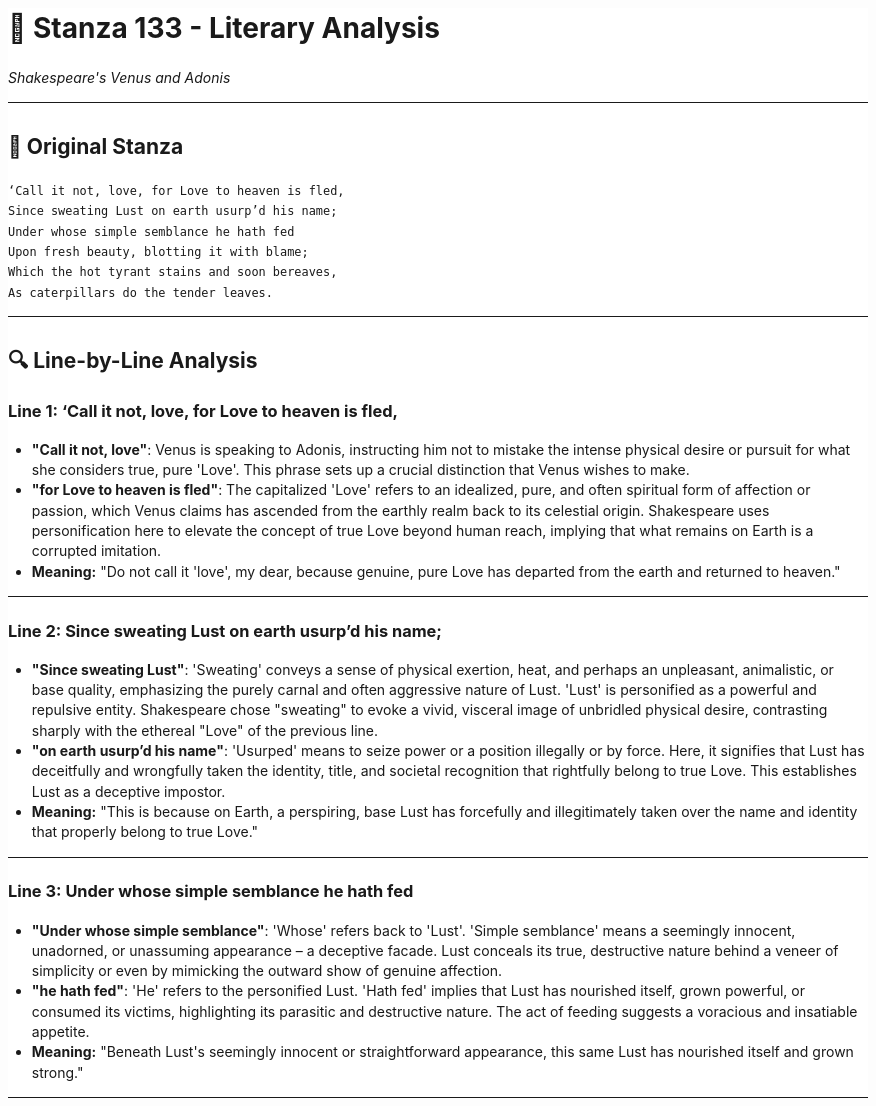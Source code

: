 # 🌹 Stanza 133 - Literary Analysis
*Shakespeare's Venus and Adonis*

---

## 📖 Original Stanza
```
‘Call it not, love, for Love to heaven is fled,
Since sweating Lust on earth usurp’d his name;
Under whose simple semblance he hath fed
Upon fresh beauty, blotting it with blame;  
Which the hot tyrant stains and soon bereaves,
As caterpillars do the tender leaves.
```

---

## 🔍 Line-by-Line Analysis

### Line 1: ‘Call it not, love, for Love to heaven is fled,
*   **"Call it not, love"**: Venus is speaking to Adonis, instructing him not to mistake the intense physical desire or pursuit for what she considers true, pure 'Love'. This phrase sets up a crucial distinction that Venus wishes to make.
*   **"for Love to heaven is fled"**: The capitalized 'Love' refers to an idealized, pure, and often spiritual form of affection or passion, which Venus claims has ascended from the earthly realm back to its celestial origin. Shakespeare uses personification here to elevate the concept of true Love beyond human reach, implying that what remains on Earth is a corrupted imitation.
*   **Meaning:** "Do not call it 'love', my dear, because genuine, pure Love has departed from the earth and returned to heaven."

---

### Line 2: Since sweating Lust on earth usurp’d his name;
*   **"Since sweating Lust"**: 'Sweating' conveys a sense of physical exertion, heat, and perhaps an unpleasant, animalistic, or base quality, emphasizing the purely carnal and often aggressive nature of Lust. 'Lust' is personified as a powerful and repulsive entity. Shakespeare chose "sweating" to evoke a vivid, visceral image of unbridled physical desire, contrasting sharply with the ethereal "Love" of the previous line.
*   **"on earth usurp’d his name"**: 'Usurped' means to seize power or a position illegally or by force. Here, it signifies that Lust has deceitfully and wrongfully taken the identity, title, and societal recognition that rightfully belong to true Love. This establishes Lust as a deceptive impostor.
*   **Meaning:** "This is because on Earth, a perspiring, base Lust has forcefully and illegitimately taken over the name and identity that properly belong to true Love."

---

### Line 3: Under whose simple semblance he hath fed
*   **"Under whose simple semblance"**: 'Whose' refers back to 'Lust'. 'Simple semblance' means a seemingly innocent, unadorned, or unassuming appearance – a deceptive facade. Lust conceals its true, destructive nature behind a veneer of simplicity or even by mimicking the outward show of genuine affection.
*   **"he hath fed"**: 'He' refers to the personified Lust. 'Hath fed' implies that Lust has nourished itself, grown powerful, or consumed its victims, highlighting its parasitic and destructive nature. The act of feeding suggests a voracious and insatiable appetite.
*   **Meaning:** "Beneath Lust's seemingly innocent or straightforward appearance, this same Lust has nourished itself and grown strong."

---